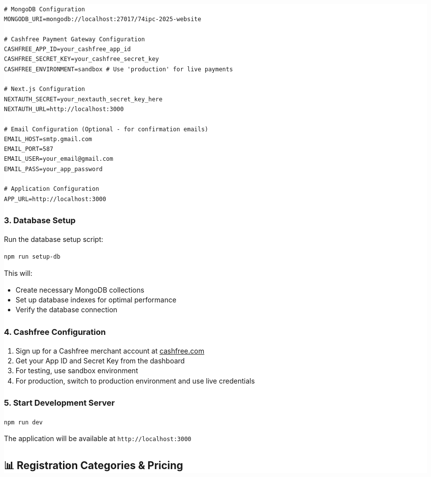 ```env
# MongoDB Configuration
MONGODB_URI=mongodb://localhost:27017/74ipc-2025-website

# Cashfree Payment Gateway Configuration
CASHFREE_APP_ID=your_cashfree_app_id
CASHFREE_SECRET_KEY=your_cashfree_secret_key
CASHFREE_ENVIRONMENT=sandbox # Use 'production' for live payments

# Next.js Configuration
NEXTAUTH_SECRET=your_nextauth_secret_key_here
NEXTAUTH_URL=http://localhost:3000

# Email Configuration (Optional - for confirmation emails)
EMAIL_HOST=smtp.gmail.com
EMAIL_PORT=587
EMAIL_USER=your_email@gmail.com
EMAIL_PASS=your_app_password

# Application Configuration
APP_URL=http://localhost:3000
```

### 3. Database Setup

Run the database setup script:

```bash
npm run setup-db
```

This will:

- Create necessary MongoDB collections
- Set up database indexes for optimal performance
- Verify the database connection

### 4. Cashfree Configuration

1. Sign up for a Cashfree merchant account at [cashfree.com](https://cashfree.com)
2. Get your App ID and Secret Key from the dashboard
3. For testing, use sandbox environment
4. For production, switch to production environment and use live credentials

### 5. Start Development Server

```bash
npm run dev
```

The application will be available at `http://localhost:3000`

## 📊 Registration Categories & Pricing
